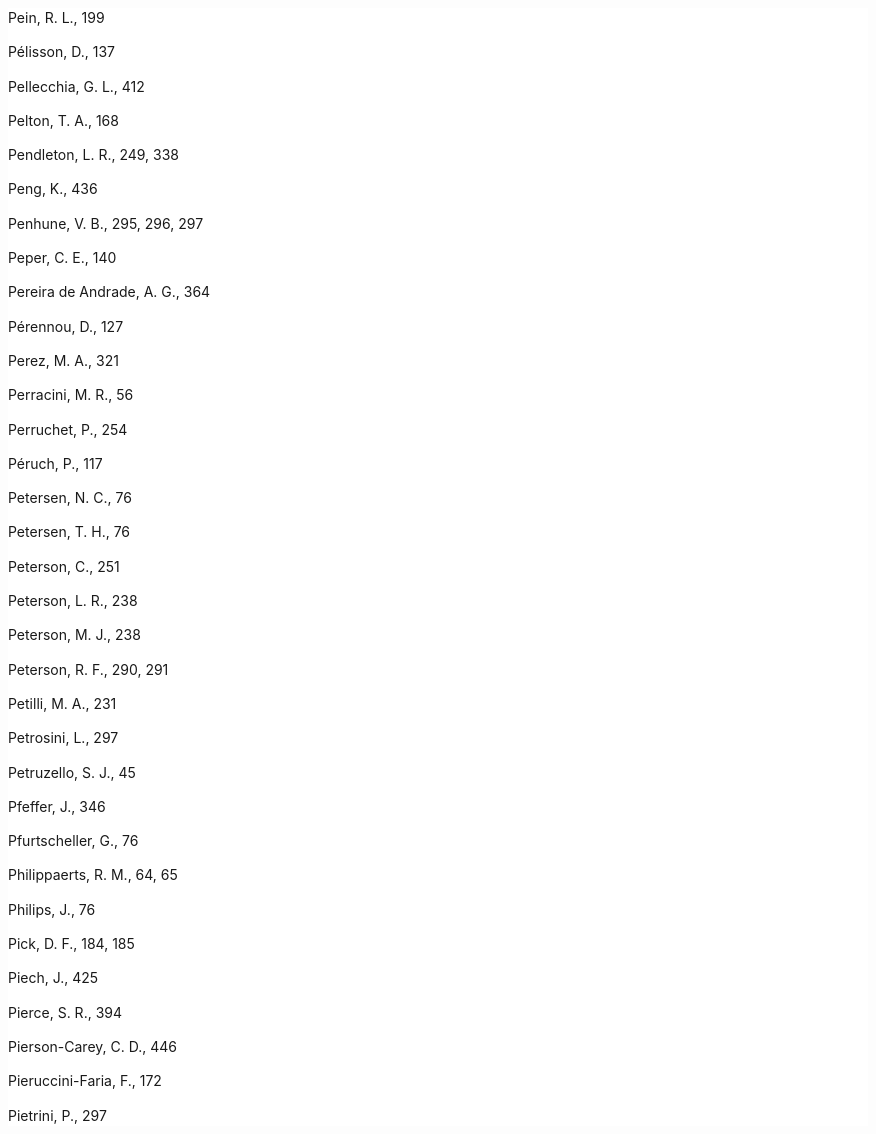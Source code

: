Pein, R. L., 199

Pélisson, D., 137

Pellecchia, G. L., 412

Pelton, T. A., 168

Pendleton, L. R., 249, 338

Peng, K., 436

Penhune, V. B., 295, 296, 297

Peper, C. E., 140

Pereira de Andrade, A. G., 364

Pérennou, D., 127

Perez, M. A., 321

Perracini, M. R., 56

Perruchet, P., 254

Péruch, P., 117

Petersen, N. C., 76

Petersen, T. H., 76

Peterson, C., 251

Peterson, L. R., 238

Peterson, M. J., 238

Peterson, R. F., 290, 291

Petilli, M. A., 231

Petrosini, L., 297

Petruzello, S. J., 45

Pfeffer, J., 346

Pfurtscheller, G., 76

Philippaerts, R. M., 64, 65

Philips, J., 76

Pick, D. F., 184, 185

Piech, J., 425

Pierce, S. R., 394

Pierson-Carey, C. D., 446

Pieruccini-Faria, F., 172

Pietrini, P., 297
